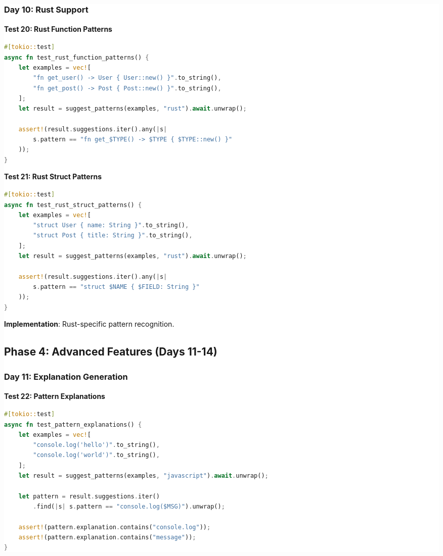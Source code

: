 ### Day 10: Rust Support

**Test 20: Rust Function Patterns**
```rust
#[tokio::test]
async fn test_rust_function_patterns() {
    let examples = vec![
        "fn get_user() -> User { User::new() }".to_string(),
        "fn get_post() -> Post { Post::new() }".to_string(),
    ];
    let result = suggest_patterns(examples, "rust").await.unwrap();

    assert!(result.suggestions.iter().any(|s|
        s.pattern == "fn get_$TYPE() -> $TYPE { $TYPE::new() }"
    ));
}
```

**Test 21: Rust Struct Patterns**
```rust
#[tokio::test]
async fn test_rust_struct_patterns() {
    let examples = vec![
        "struct User { name: String }".to_string(),
        "struct Post { title: String }".to_string(),
    ];
    let result = suggest_patterns(examples, "rust").await.unwrap();

    assert!(result.suggestions.iter().any(|s|
        s.pattern == "struct $NAME { $FIELD: String }"
    ));
}
```

**Implementation**: Rust-specific pattern recognition.

## Phase 4: Advanced Features (Days 11-14)

### Day 11: Explanation Generation

**Test 22: Pattern Explanations**
```rust
#[tokio::test]
async fn test_pattern_explanations() {
    let examples = vec![
        "console.log('hello')".to_string(),
        "console.log('world')".to_string(),
    ];
    let result = suggest_patterns(examples, "javascript").await.unwrap();

    let pattern = result.suggestions.iter()
        .find(|s| s.pattern == "console.log($MSG)").unwrap();

    assert!(pattern.explanation.contains("console.log"));
    assert!(pattern.explanation.contains("message"));
}
```
